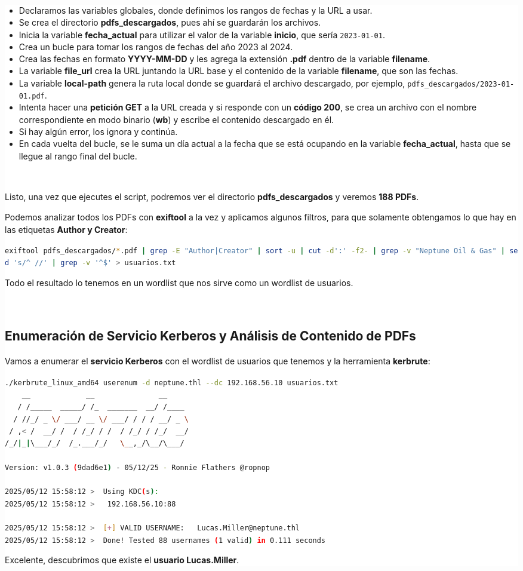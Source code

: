 * Declaramos las variables globales, donde definimos los rangos de fechas y la URL a usar.
* Se crea el directorio **pdfs_descargados**, pues ahí se guardarán los archivos.
* Inicia la variable **fecha_actual** para utilizar el valor de la variable **inicio**, que sería `2023-01-01`. 
* Crea un bucle para tomar los rangos de fechas del año 2023 al 2024.
* Crea las fechas en formato **YYYY-MM-DD** y les agrega la extensión **.pdf** dentro de la variable **filename**.
* La variable **file_url** crea la URL juntando la URL base y el contenido de la variable **filename**, que son las fechas.
* La variable **local-path** genera la ruta local donde se guardará el archivo descargado, por ejemplo, `pdfs_descargados/2023-01-01.pdf`.
* Intenta hacer una **petición GET** a la URL creada y si responde con un **código 200**, se crea un archivo con el nombre correspondiente en modo binario (**wb**) y escribe el contenido descargado en él.
* Si hay algún error, los ignora y continúa.
* En cada vuelta del bucle, se le suma un día actual a la fecha que se está ocupando en la variable **fecha_actual**, hasta que se llegue al rango final del bucle.

<br>

Listo, una vez que ejecutes el script, podremos ver el directorio **pdfs_descargados** y veremos **188 PDFs**.

Podemos analizar todos los PDFs con **exiftool** a la vez y aplicamos algunos filtros, para que solamente obtengamos lo que hay en las etiquetas **Author y Creator**:
```bash
exiftool pdfs_descargados/*.pdf | grep -E "Author|Creator" | sort -u | cut -d':' -f2- | grep -v "Neptune Oil & Gas" | sed 's/^ //' | grep -v '^$' > usuarios.txt
```
Todo el resultado lo tenemos en un wordlist que nos sirve como un wordlist de usuarios.

<br>

<h2 id="Kerberos">Enumeración de Servicio Kerberos y Análisis de Contenido de PDFs</h2>

Vamos a enumerar el **servicio Kerberos** con el wordlist de usuarios que tenemos y la herramienta **kerbrute**:
```bash
./kerbrute_linux_amd64 userenum -d neptune.thl --dc 192.168.56.10 usuarios.txt
    __             __               __     
   / /_____  _____/ /_  _______  __/ /____ 
  / //_/ _ \/ ___/ __ \/ ___/ / / / __/ _ \
 / ,< /  __/ /  / /_/ / /  / /_/ / /_/  __/
/_/|_|\___/_/  /_.___/_/   \__,_/\__/\___/                                        

Version: v1.0.3 (9dad6e1) - 05/12/25 - Ronnie Flathers @ropnop

2025/05/12 15:58:12 >  Using KDC(s):
2025/05/12 15:58:12 >  	192.168.56.10:88

2025/05/12 15:58:12 >  [+] VALID USERNAME:	 Lucas.Miller@neptune.thl
2025/05/12 15:58:12 >  Done! Tested 88 usernames (1 valid) in 0.111 seconds
```
Excelente, descubrimos que existe el **usuario Lucas.Miller**.
